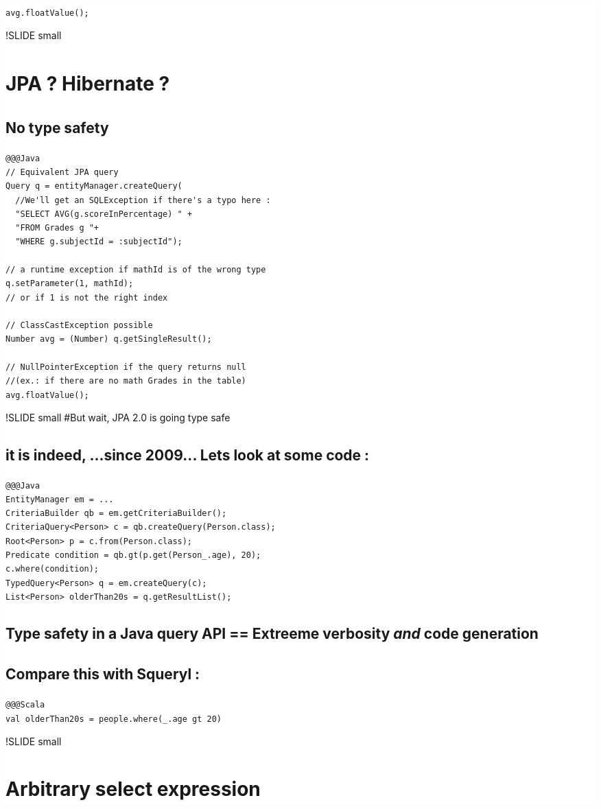 	avg.floatValue(); 	
	
!SLIDE small
# JPA ? Hibernate ?
## No type safety

	@@@Java
	// Equivalent JPA query
	Query q = entityManager.createQuery(
	  //We'll get an SQLException if there's a typo here :
	  "SELECT AVG(g.scoreInPercentage) " +
	  "FROM Grades g "+
	  "WHERE g.subjectId = :subjectId");
	 
	// a runtime exception if mathId is of the wrong type
	q.setParameter(1, mathId); 
	// or if 1 is not the right index 
	   
	// ClassCastException possible 
	Number avg = (Number) q.getSingleResult();
	 
	// NullPointerException if the query returns null
	//(ex.: if there are no math Grades in the table)
	avg.floatValue(); 		

!SLIDE small
#But wait, JPA 2.0 is going type safe
## it is indeed, ...since 2009... Lets look at some code :

	@@@Java
	EntityManager em = ...
	CriteriaBuilder qb = em.getCriteriaBuilder();
	CriteriaQuery<Person> c = qb.createQuery(Person.class);
	Root<Person> p = c.from(Person.class);
	Predicate condition = qb.gt(p.get(Person_.age), 20);
	c.where(condition);
	TypedQuery<Person> q = em.createQuery(c); 
	List<Person> olderThan20s = q.getResultList();
	
## Type safety in a Java query API == Extreeme verbosity *and* code generation
## Compare this with Squeryl :
	
	@@@Scala 
	val olderThan20s = people.where(_.age gt 20)
	
!SLIDE small	
# Arbitrary select expression
